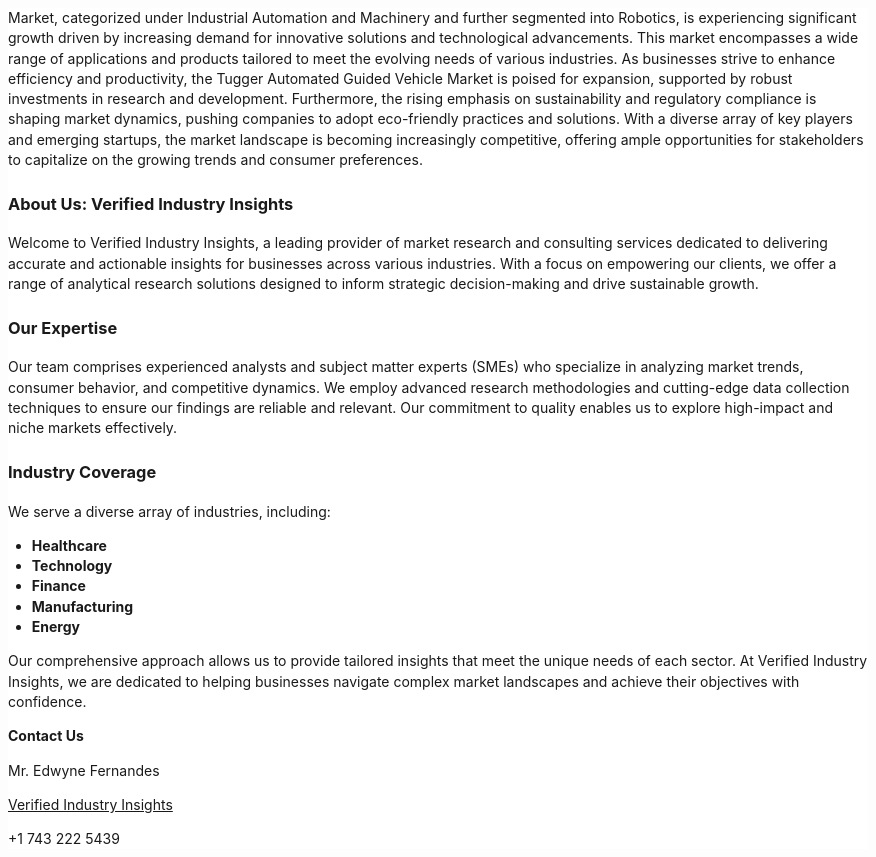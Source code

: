 Market, categorized under Industrial Automation and Machinery and further segmented into Robotics, is experiencing significant growth driven by increasing demand for innovative solutions and technological advancements. This market encompasses a wide range of applications and products tailored to meet the evolving needs of various industries. As businesses strive to enhance efficiency and productivity, the Tugger Automated Guided Vehicle Market is poised for expansion, supported by robust investments in research and development. Furthermore, the rising emphasis on sustainability and regulatory compliance is shaping market dynamics, pushing companies to adopt eco-friendly practices and solutions. With a diverse array of key players and emerging startups, the market landscape is becoming increasingly competitive, offering ample opportunities for stakeholders to capitalize on the growing trends and consumer preferences.</p><h3>About Us: Verified Industry Insights</h3><p>Welcome to Verified Industry Insights, a leading provider of market research and consulting services dedicated to delivering accurate and actionable insights for businesses across various industries. With a focus on empowering our clients, we offer a range of analytical research solutions designed to inform strategic decision-making and drive sustainable growth.</p><h3>Our Expertise</h3><p>Our team comprises experienced analysts and subject matter experts (SMEs) who specialize in analyzing market trends, consumer behavior, and competitive dynamics. We employ advanced research methodologies and cutting-edge data collection techniques to ensure our findings are reliable and relevant. Our commitment to quality enables us to explore high-impact and niche markets effectively.</p><h3>Industry Coverage</h3><p>We serve a diverse array of industries, including:</p><ul><li><strong>Healthcare</strong></li><li><strong>Technology</strong></li><li><strong>Finance</strong></li><li><strong>Manufacturing</strong></li><li><strong>Energy</strong></li></ul><p>Our comprehensive approach allows us to provide tailored insights that meet the unique needs of each sector. At Verified Industry Insights, we are dedicated to helping businesses navigate complex market landscapes and achieve their objectives with confidence.</p><p><strong>Contact Us</strong></p><p>Mr. Edwyne Fernandes</p><p><a href="https://www.verifiedindustryinsights.com/">Verified Industry Insights</a></p><p>+1 743 222 5439</p>
